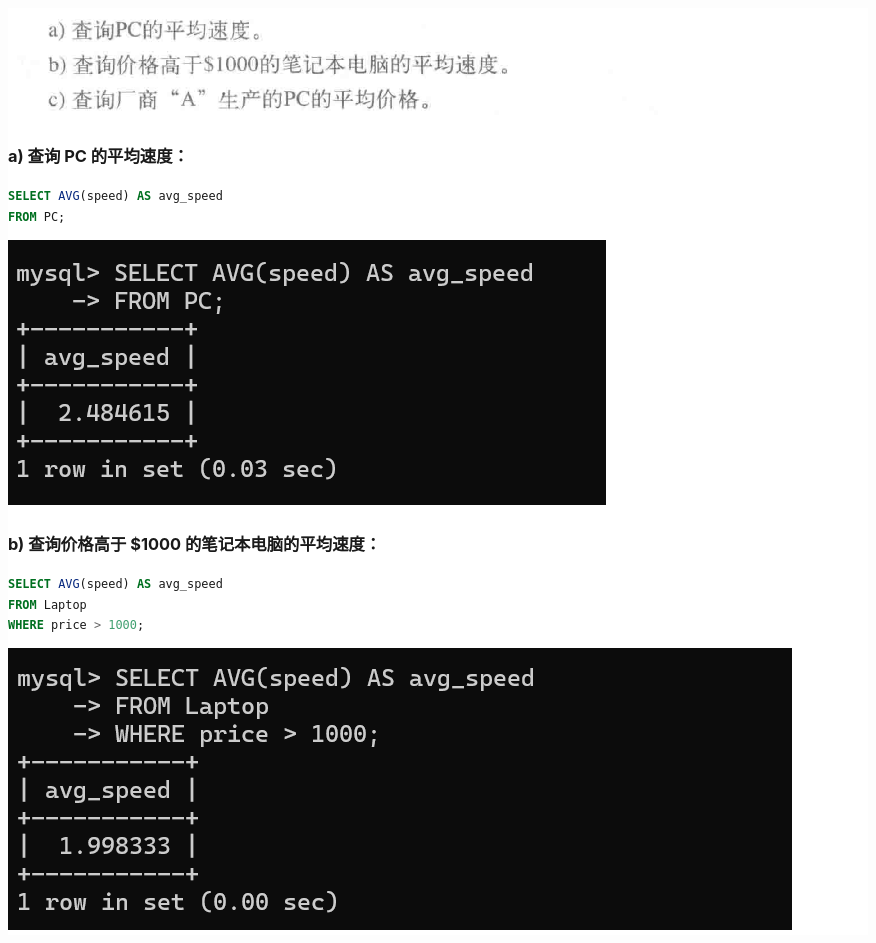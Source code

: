 ![](p/db-hw/assets/Pasted%20image%2020240604163452.png)

### a) 查询 PC 的平均速度：

```sql
SELECT AVG(speed) AS avg_speed
FROM PC;
```

![](p/db-hw/assets/Pasted%20image%2020240604163634.png)

### b) 查询价格高于 $1000 的笔记本电脑的平均速度：

```sql
SELECT AVG(speed) AS avg_speed
FROM Laptop
WHERE price > 1000;
```

![](p/db-hw/assets/Pasted%20image%2020240604163646.png)
